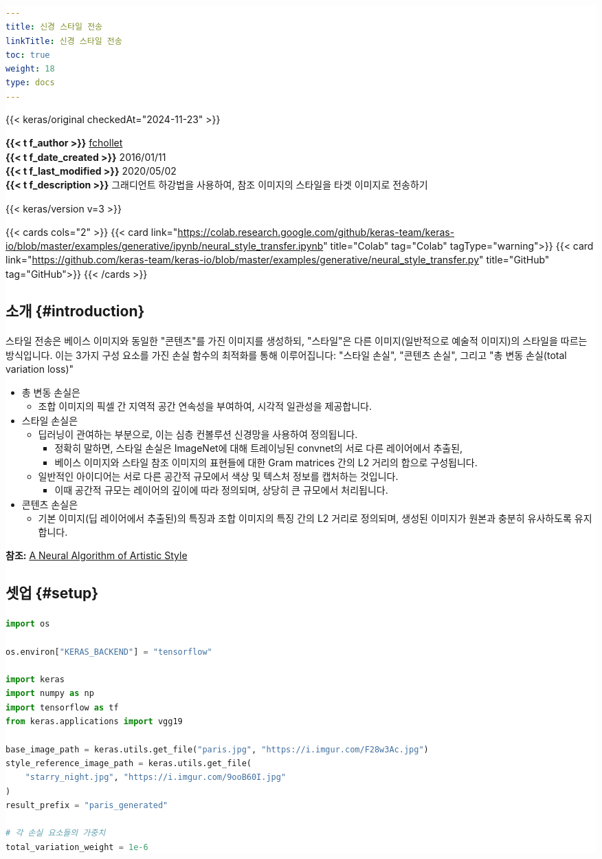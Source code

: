 ```yaml
---
title: 신경 스타일 전송
linkTitle: 신경 스타일 전송
toc: true
weight: 18
type: docs
---
```


{{< keras/original checkedAt="2024-11-23" >}}

**{{< t f_author >}}** [fchollet](https://twitter.com/fchollet)  
**{{< t f_date_created >}}** 2016/01/11  
**{{< t f_last_modified >}}** 2020/05/02  
**{{< t f_description >}}** 그래디언트 하강법을 사용하여, 참조 이미지의 스타일을 타겟 이미지로 전송하기

{{< keras/version v=3 >}}

{{< cards cols="2" >}}
{{< card link="https://colab.research.google.com/github/keras-team/keras-io/blob/master/examples/generative/ipynb/neural_style_transfer.ipynb" title="Colab" tag="Colab" tagType="warning">}}
{{< card link="https://github.com/keras-team/keras-io/blob/master/examples/generative/neural_style_transfer.py" title="GitHub" tag="GitHub">}}
{{< /cards >}}

## 소개 {#introduction}

스타일 전송은 베이스 이미지와 동일한 "콘텐츠"를 가진 이미지를 생성하되,
"스타일"은 다른 이미지(일반적으로 예술적 이미지)의 스타일을 따르는 방식입니다.
이는 3가지 구성 요소를 가진 손실 함수의 최적화를 통해 이루어집니다:
"스타일 손실", "콘텐츠 손실", 그리고 "총 변동 손실(total variation loss)"

- 총 변동 손실은
  - 조합 이미지의 픽셀 간 지역적 공간 연속성을 부여하여, 시각적 일관성을 제공합니다.
- 스타일 손실은
  - 딥러닝이 관여하는 부분으로, 이는 심층 컨볼루션 신경망을 사용하여 정의됩니다.
    - 정확히 말하면, 스타일 손실은 ImageNet에 대해 트레이닝된 convnet의 서로 다른 레이어에서 추출된,
    - 베이스 이미지와 스타일 참조 이미지의 표현들에 대한 Gram matrices 간의 L2 거리의 합으로 구성됩니다.
  - 일반적인 아이디어는 서로 다른 공간적 규모에서 색상 및 텍스처 정보를 캡처하는 것입니다.
    - 이때 공간적 규모는 레이어의 깊이에 따라 정의되며, 상당히 큰 규모에서 처리됩니다.
- 콘텐츠 손실은
  - 기본 이미지(딥 레이어에서 추출된)의 특징과 조합 이미지의 특징 간의 L2 거리로 정의되며, 생성된 이미지가 원본과 충분히 유사하도록 유지합니다.

**참조:** [A Neural Algorithm of Artistic Style](http://arxiv.org/abs/1508.06576)

## 셋업 {#setup}

```python
import os

os.environ["KERAS_BACKEND"] = "tensorflow"

import keras
import numpy as np
import tensorflow as tf
from keras.applications import vgg19

base_image_path = keras.utils.get_file("paris.jpg", "https://i.imgur.com/F28w3Ac.jpg")
style_reference_image_path = keras.utils.get_file(
    "starry_night.jpg", "https://i.imgur.com/9ooB60I.jpg"
)
result_prefix = "paris_generated"

# 각 손실 요소들의 가중치
total_variation_weight = 1e-6
```